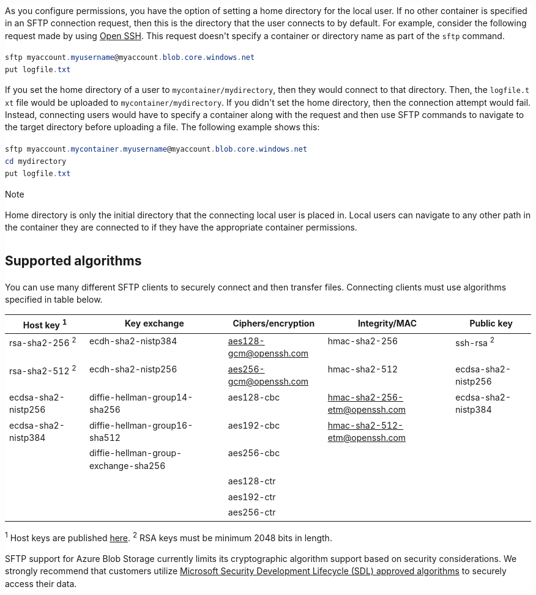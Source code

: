 As you configure permissions, you have the option of setting a home directory for the local user. If no other container is specified in an SFTP connection request, then this is the directory that the user connects to by default. For example, consider the following request made by using [Open SSH](/windows-server/administration/openssh/openssh_overview). This request doesn't specify a container or directory name as part of the `sftp` command.

```powershell
sftp myaccount.myusername@myaccount.blob.core.windows.net
put logfile.txt
```

If you set the home directory of a user to `mycontainer/mydirectory`, then they would connect to that directory. Then, the `logfile.txt` file would be uploaded to `mycontainer/mydirectory`. If you didn't set the home directory, then the connection attempt would fail. Instead, connecting users would have to specify a container along with the request and then use SFTP commands to navigate to the target directory before uploading a file. The following example shows this:

```powershell
sftp myaccount.mycontainer.myusername@myaccount.blob.core.windows.net
cd mydirectory
put logfile.txt  
```

> [!Note]
> Home directory is only the initial directory that the connecting local user is placed in. Local users can navigate to any other path in the container they are connected to if they have the appropriate container permissions.

## Supported algorithms

You can use many different SFTP clients to securely connect and then transfer files. Connecting clients must use algorithms specified in table below. 

| Host key <sup>1</sup> | Key exchange | Ciphers/encryption | Integrity/MAC | Public key |
|----------|--------------|--------------------|---------------|------------|
| rsa-sha2-256 <sup>2</sup> | ecdh-sha2-nistp384 | aes128-gcm@openssh.com | hmac-sha2-256 | ssh-rsa <sup>2</sup> |
| rsa-sha2-512 <sup>2</sup> | ecdh-sha2-nistp256 | aes256-gcm@openssh.com | hmac-sha2-512 | ecdsa-sha2-nistp256 |
| ecdsa-sha2-nistp256 | diffie-hellman-group14-sha256 | aes128-cbc| hmac-sha2-256-etm@openssh.com | ecdsa-sha2-nistp384 |
| ecdsa-sha2-nistp384 | diffie-hellman-group16-sha512 | aes192-cbc | hmac-sha2-512-etm@openssh.com | 
|| diffie-hellman-group-exchange-sha256 | aes256-cbc ||
||| aes128-ctr ||
||| aes192-ctr ||
||| aes256-ctr ||

<sup>1</sup>    Host keys are published [here](secure-file-transfer-protocol-host-keys.md).
<sup>2</sup>    RSA keys must be minimum 2048 bits in length.

SFTP support for Azure Blob Storage currently limits its cryptographic algorithm support based on security considerations. We strongly recommend that customers utilize [Microsoft Security Development Lifecycle (SDL) approved algorithms](/security/sdl/cryptographic-recommendations) to securely access their data.
